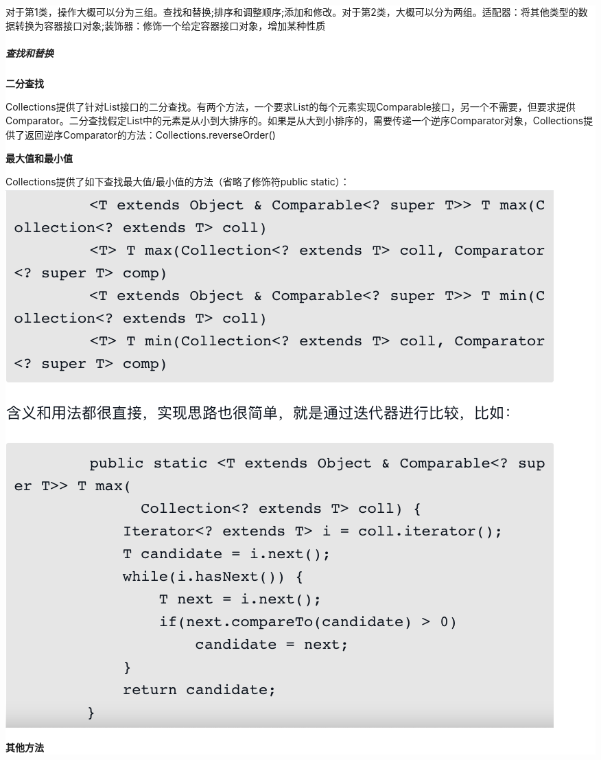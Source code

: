 对于第1类，操作大概可以分为三组。查找和替换;排序和调整顺序;添加和修改。对于第2类，大概可以分为两组。适配器：将其他类型的数据转换为容器接口对象;装饰器：修饰一个给定容器接口对象，增加某种性质

##### 查找和替换
**二分查找**

Collections提供了针对List接口的二分查找。有两个方法，一个要求List的每个元素实现Comparable接口，另一个不需要，但要求提供Comparator。二分查找假定List中的元素是从小到大排序的。如果是从大到小排序的，需要传递一个逆序Comparator对象，Collections提供了返回逆序Comparator的方法：Collections.reverseOrder()

**最大值和最小值**

Collections提供了如下查找最大值/最小值的方法（省略了修饰符public static）：
![img_30.png](img_30.png)

**其他方法**
